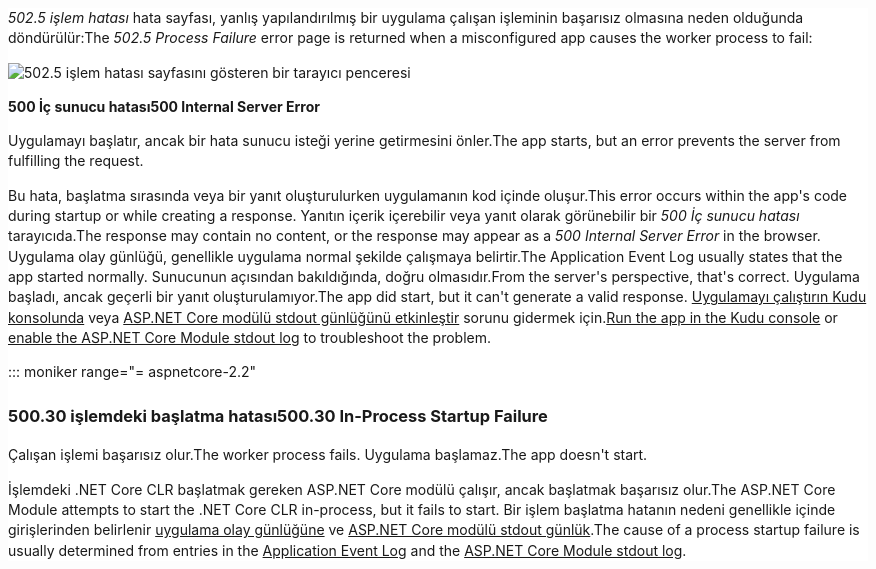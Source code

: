 <span data-ttu-id="aaa66-113">*502.5 işlem hatası* hata sayfası, yanlış yapılandırılmış bir uygulama çalışan işleminin başarısız olmasına neden olduğunda döndürülür:</span><span class="sxs-lookup"><span data-stu-id="aaa66-113">The *502.5 Process Failure* error page is returned when a misconfigured app causes the worker process to fail:</span></span>

![502.5 işlem hatası sayfasını gösteren bir tarayıcı penceresi](troubleshoot/_static/process-failure-page.png)

<span data-ttu-id="aaa66-115">**500 İç sunucu hatası**</span><span class="sxs-lookup"><span data-stu-id="aaa66-115">**500 Internal Server Error**</span></span>

<span data-ttu-id="aaa66-116">Uygulamayı başlatır, ancak bir hata sunucu isteği yerine getirmesini önler.</span><span class="sxs-lookup"><span data-stu-id="aaa66-116">The app starts, but an error prevents the server from fulfilling the request.</span></span>

<span data-ttu-id="aaa66-117">Bu hata, başlatma sırasında veya bir yanıt oluşturulurken uygulamanın kod içinde oluşur.</span><span class="sxs-lookup"><span data-stu-id="aaa66-117">This error occurs within the app's code during startup or while creating a response.</span></span> <span data-ttu-id="aaa66-118">Yanıtın içerik içerebilir veya yanıt olarak görünebilir bir *500 İç sunucu hatası* tarayıcıda.</span><span class="sxs-lookup"><span data-stu-id="aaa66-118">The response may contain no content, or the response may appear as a *500 Internal Server Error* in the browser.</span></span> <span data-ttu-id="aaa66-119">Uygulama olay günlüğü, genellikle uygulama normal şekilde çalışmaya belirtir.</span><span class="sxs-lookup"><span data-stu-id="aaa66-119">The Application Event Log usually states that the app started normally.</span></span> <span data-ttu-id="aaa66-120">Sunucunun açısından bakıldığında, doğru olmasıdır.</span><span class="sxs-lookup"><span data-stu-id="aaa66-120">From the server's perspective, that's correct.</span></span> <span data-ttu-id="aaa66-121">Uygulama başladı, ancak geçerli bir yanıt oluşturulamıyor.</span><span class="sxs-lookup"><span data-stu-id="aaa66-121">The app did start, but it can't generate a valid response.</span></span> <span data-ttu-id="aaa66-122">[Uygulamayı çalıştırın Kudu konsolunda](#run-the-app-in-the-kudu-console) veya [ASP.NET Core modülü stdout günlüğünü etkinleştir](#aspnet-core-module-stdout-log) sorunu gidermek için.</span><span class="sxs-lookup"><span data-stu-id="aaa66-122">[Run the app in the Kudu console](#run-the-app-in-the-kudu-console) or [enable the ASP.NET Core Module stdout log](#aspnet-core-module-stdout-log) to troubleshoot the problem.</span></span>

::: moniker range="= aspnetcore-2.2"

### <a name="50030-in-process-startup-failure"></a><span data-ttu-id="aaa66-123">500.30 işlemdeki başlatma hatası</span><span class="sxs-lookup"><span data-stu-id="aaa66-123">500.30 In-Process Startup Failure</span></span>

<span data-ttu-id="aaa66-124">Çalışan işlemi başarısız olur.</span><span class="sxs-lookup"><span data-stu-id="aaa66-124">The worker process fails.</span></span> <span data-ttu-id="aaa66-125">Uygulama başlamaz.</span><span class="sxs-lookup"><span data-stu-id="aaa66-125">The app doesn't start.</span></span>

<span data-ttu-id="aaa66-126">İşlemdeki .NET Core CLR başlatmak gereken ASP.NET Core modülü çalışır, ancak başlatmak başarısız olur.</span><span class="sxs-lookup"><span data-stu-id="aaa66-126">The ASP.NET Core Module attempts to start the .NET Core CLR in-process, but it fails to start.</span></span> <span data-ttu-id="aaa66-127">Bir işlem başlatma hatanın nedeni genellikle içinde girişlerinden belirlenir [uygulama olay günlüğüne](#application-event-log) ve [ASP.NET Core modülü stdout günlük](#aspnet-core-module-stdout-log).</span><span class="sxs-lookup"><span data-stu-id="aaa66-127">The cause of a process startup failure is usually determined from entries in the [Application Event Log](#application-event-log) and the [ASP.NET Core Module stdout log](#aspnet-core-module-stdout-log).</span></span>
